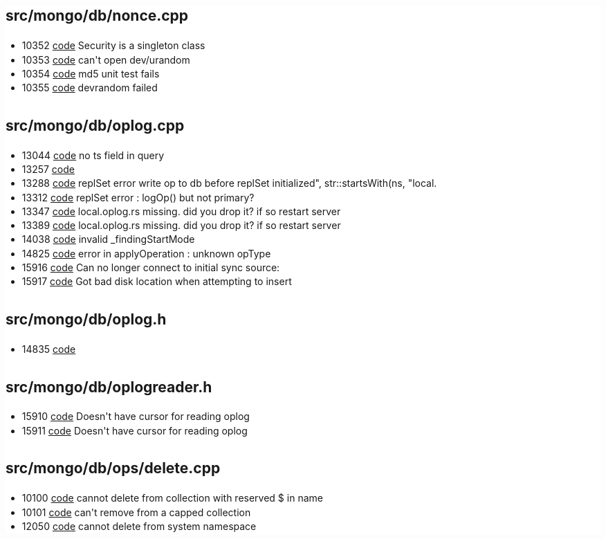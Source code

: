 
src/mongo/db/nonce.cpp
----
* 10352 [code](http://github.com/mongodb/mongo/blob/master/src/mongo/db/nonce.cpp#L33) Security is a singleton class
* 10353 [code](http://github.com/mongodb/mongo/blob/master/src/mongo/db/nonce.cpp#L43) can't open dev/urandom
* 10354 [code](http://github.com/mongodb/mongo/blob/master/src/mongo/db/nonce.cpp#L52) md5 unit test fails
* 10355 [code](http://github.com/mongodb/mongo/blob/master/src/mongo/db/nonce.cpp#L61) devrandom failed


src/mongo/db/oplog.cpp
----
* 13044 [code](http://github.com/mongodb/mongo/blob/master/src/mongo/db/oplog.cpp#L516) no ts field in query
* 13257 [code](http://github.com/mongodb/mongo/blob/master/src/mongo/db/oplog.cpp#L341) 
* 13288 [code](http://github.com/mongodb/mongo/blob/master/src/mongo/db/oplog.cpp#L51) replSet error write op to db before replSet initialized", str::startsWith(ns, "local.
* 13312 [code](http://github.com/mongodb/mongo/blob/master/src/mongo/db/oplog.cpp#L138) replSet error : logOp() but not primary?
* 13347 [code](http://github.com/mongodb/mongo/blob/master/src/mongo/db/oplog.cpp#L174) local.oplog.rs missing. did you drop it? if so restart server
* 13389 [code](http://github.com/mongodb/mongo/blob/master/src/mongo/db/oplog.cpp#L70) local.oplog.rs missing. did you drop it? if so restart server
* 14038 [code](http://github.com/mongodb/mongo/blob/master/src/mongo/db/oplog.cpp#L460) invalid _findingStartMode
* 14825 [code](http://github.com/mongodb/mongo/blob/master/src/mongo/db/oplog.cpp#L800) error in applyOperation : unknown opType 
* 15916 [code](http://github.com/mongodb/mongo/blob/master/src/mongo/db/oplog.cpp#L638) Can no longer connect to initial sync source: 
* 15917 [code](http://github.com/mongodb/mongo/blob/master/src/mongo/db/oplog.cpp#L672) Got bad disk location when attempting to insert


src/mongo/db/oplog.h
----
* 14835 [code](http://github.com/mongodb/mongo/blob/master/src/mongo/db/oplog.h#L82) 


src/mongo/db/oplogreader.h
----
* 15910 [code](http://github.com/mongodb/mongo/blob/master/src/mongo/db/oplogreader.h#L94) Doesn't have cursor for reading oplog
* 15911 [code](http://github.com/mongodb/mongo/blob/master/src/mongo/db/oplogreader.h#L99) Doesn't have cursor for reading oplog


src/mongo/db/ops/delete.cpp
----
* 10100 [code](http://github.com/mongodb/mongo/blob/master/src/mongo/db/ops/delete.cpp#L42) cannot delete from collection with reserved $ in name
* 10101 [code](http://github.com/mongodb/mongo/blob/master/src/mongo/db/ops/delete.cpp#L50) can't remove from a capped collection
* 12050 [code](http://github.com/mongodb/mongo/blob/master/src/mongo/db/ops/delete.cpp#L38) cannot delete from system namespace
